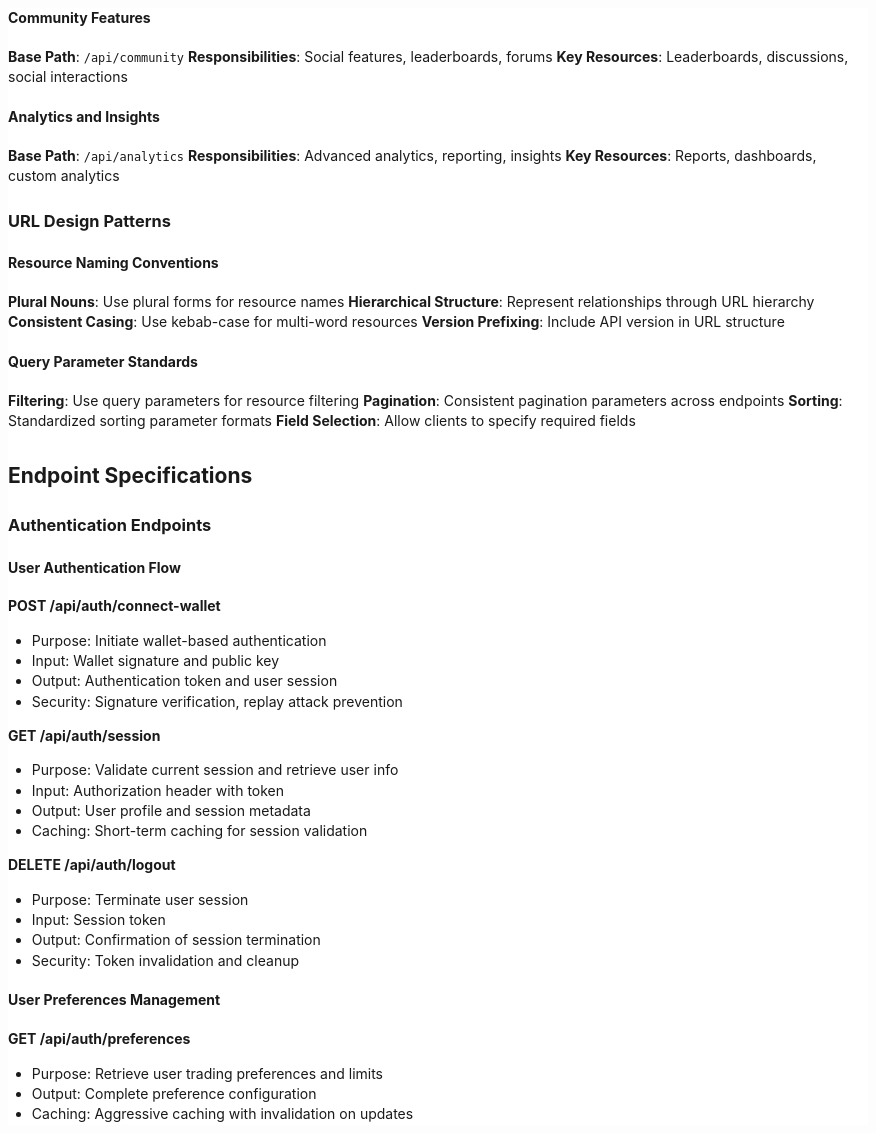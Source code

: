 #### Community Features
**Base Path**: `/api/community`
**Responsibilities**: Social features, leaderboards, forums
**Key Resources**: Leaderboards, discussions, social interactions

#### Analytics and Insights
**Base Path**: `/api/analytics`
**Responsibilities**: Advanced analytics, reporting, insights
**Key Resources**: Reports, dashboards, custom analytics

### URL Design Patterns

#### Resource Naming Conventions
**Plural Nouns**: Use plural forms for resource names
**Hierarchical Structure**: Represent relationships through URL hierarchy
**Consistent Casing**: Use kebab-case for multi-word resources
**Version Prefixing**: Include API version in URL structure

#### Query Parameter Standards
**Filtering**: Use query parameters for resource filtering
**Pagination**: Consistent pagination parameters across endpoints
**Sorting**: Standardized sorting parameter formats
**Field Selection**: Allow clients to specify required fields

## Endpoint Specifications

### Authentication Endpoints

#### User Authentication Flow
**POST /api/auth/connect-wallet**
- Purpose: Initiate wallet-based authentication
- Input: Wallet signature and public key
- Output: Authentication token and user session
- Security: Signature verification, replay attack prevention

**GET /api/auth/session**
- Purpose: Validate current session and retrieve user info
- Input: Authorization header with token
- Output: User profile and session metadata
- Caching: Short-term caching for session validation

**DELETE /api/auth/logout**
- Purpose: Terminate user session
- Input: Session token
- Output: Confirmation of session termination
- Security: Token invalidation and cleanup

#### User Preferences Management
**GET /api/auth/preferences**
- Purpose: Retrieve user trading preferences and limits
- Output: Complete preference configuration
- Caching: Aggressive caching with invalidation on updates

